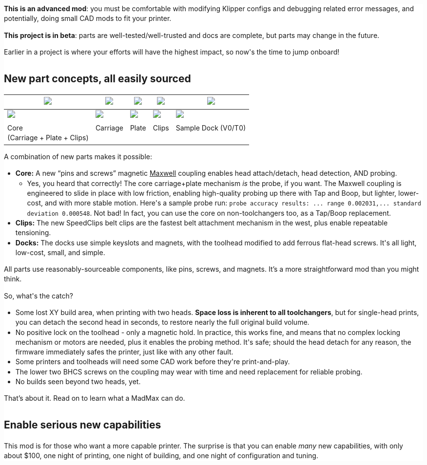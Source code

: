 
**This is an advanced mod**: you must be comfortable with modifying Klipper configs and debugging related error messages, and potentially, doing small CAD mods to fit your printer.

**This project is in beta**: parts are well-tested/well-trusted and docs are complete, but parts may change in the future.

Earlier in a project is where your efforts will have the highest impact, so now's the time to jump onboard!

## New part concepts, all easily sourced

| ![](Renders/Core_Front_Iso.png) | ![](Renders/Carriage_MGN9H_Front_Iso.png) | ![](Renders/Plate_MGN9H_Front_Iso.png) | ![](Renders/Clips_Front_Iso.png) | ![](Renders/T0_Dock_Front_Iso.png) |
| --- | --- | --- | --- | --- |
| ![](Renders/Core_Rear_Iso.png) | ![](Renders/Carriage_MGN9H_Rear_Iso.png) | ![](Renders/Plate_MGN9H_Rear_Iso.png) | ![](Renders/Clips_Rear_Iso.png) | ![](Renders/T0_Dock_Rear_Iso.png) |
| Core<br>(Carriage + Plate + Clips) | Carriage | Plate | Clips | Sample Dock (V0/T0) |

A combination of new parts makes it possible:
* **Core:** A new “pins and screws” magnetic [Maxwell](https://en.wikipedia.org/wiki/Kinematic_coupling) coupling enables head attach/detach, head detection, AND probing.  
  * Yes, you heard that correctly!   The core carriage+plate mechanism _is_ the probe, if you want.  The Maxwell coupling is engineered to slide in place with low friction, enabling high-quality probing up there with Tap and Boop, but lighter, lower-cost, and with more stable motion.  Here's a sample probe run:
  `probe accuracy results: ... range 0.002031,... standard deviation 0.000548`.  Not bad!  In fact, you can use the core on non-toolchangers too, as a Tap/Boop replacement.
* **Clips:** The new SpeedClips belt clips are the fastest belt attachment mechanism in the west, plus enable repeatable tensioning.
* **Docks:** The docks use simple keyslots and magnets, with the toolhead modified to add ferrous flat-head screws.  It's all light, low-cost, small, and simple.

All parts use reasonably-sourceable components, like pins, screws, and magnets. It’s a more straightforward mod than you might think.

So, what's the catch?
* Some lost XY build area, when printing with two heads. **Space loss is inherent to all toolchangers**, but for single-head prints, you can detach the second head in seconds, to restore nearly the full original build volume.
* No positive lock on the toolhead - only a magnetic hold.  In practice, this works fine, and means that no complex locking mechanism or motors are needed, plus it enables the probing method.  It's safe; should the head detach for any reason, the firmware immediately safes the printer, just like with any other fault.
* Some printers and toolheads will need some CAD work before they're print-and-play.
* The lower two BHCS screws on the coupling may wear with time and need replacement for reliable probing.  
* No builds seen beyond two heads, yet.

That’s about it.  Read on to learn what a MadMax can do.

## Enable serious new capabilities

This mod is for those who want a more capable printer.  The surprise is that you can enable *many* new capabilities, with only about $100, one night of printing, one night of building, and one night of configuration and tuning.
